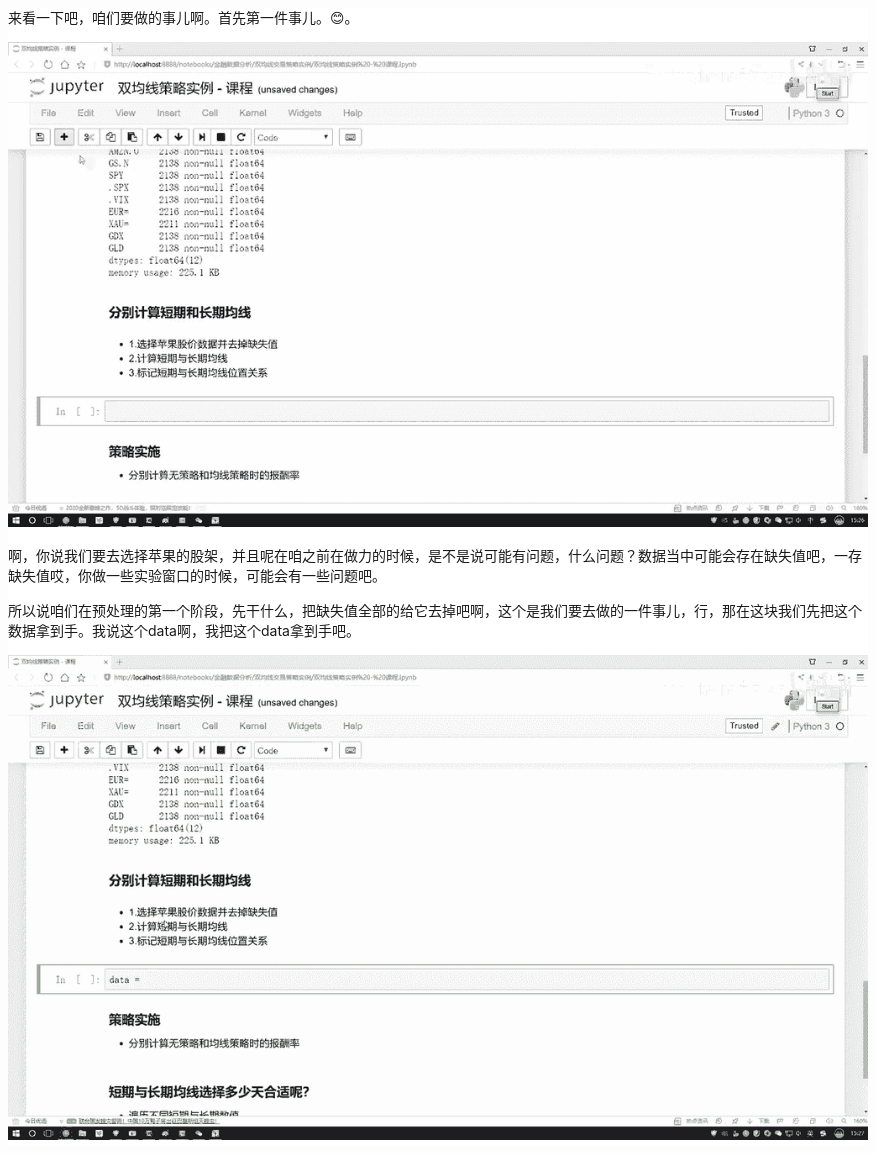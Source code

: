 来看一下吧，咱们要做的事儿啊。首先第一件事儿。😊。

![](img/9b65478c61f3d4635c43cd2f41f7ef44_9.png)

啊，你说我们要去选择苹果的股架，并且呢在咱之前在做力的时候，是不是说可能有问题，什么问题？数据当中可能会存在缺失值吧，一存缺失值哎，你做一些实验窗口的时候，可能会有一些问题吧。

所以说咱们在预处理的第一个阶段，先干什么，把缺失值全部的给它去掉吧啊，这个是我们要去做的一件事儿，行，那在这块我们先把这个数据拿到手。我说这个data啊，我把这个data拿到手吧。



![](img/9b65478c61f3d4635c43cd2f41f7ef44_11.png)
